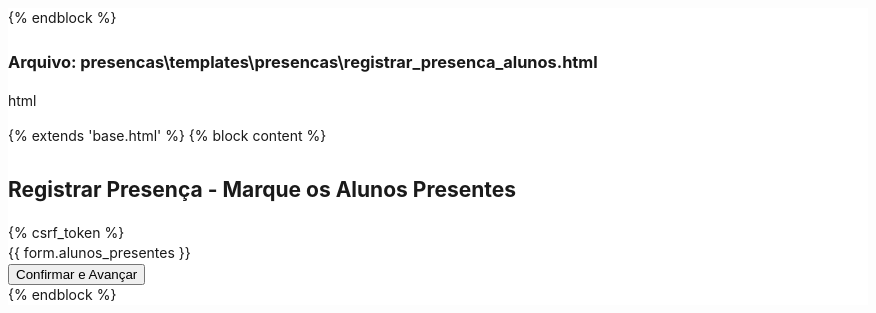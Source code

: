 <style type="text/css" media="print">
    .no-print, .no-print * {
        display: none !important;
    }
    
    .container-fluid {
        width: 100%;
        padding: 0;
    }
    
    .card {
        border: 1px solid #ddd;
        margin-bottom: 20px;
        break-inside: avoid;
    }
    
    .card-header {
        background-color: #f8f9fa !important;
        color: #000 !important;
        border-bottom: 1px solid #ddd;
    }
    
    .chart-container {
        height: 250px;
    }
    
    @page {
        size: landscape;
        margin: 1cm;
    }
</style>
{% endblock %}



### Arquivo: presencas\templates\presencas\registrar_presenca_alunos.html

html

{% extends 'base.html' %}
{% block content %}
<div class="container mt-4">
    <h2>Registrar Presença - Marque os Alunos Presentes</h2>
    <form id="form-alunos-presenca" method="post" autocomplete="off">
        {% csrf_token %}
        <div class="mb-3">
            {{ form.alunos_presentes }}
        </div>
        <button type="submit" class="btn btn-primary">Confirmar e Avançar</button>
    </form>
    <div id="form-errors" class="alert alert-danger mt-3 d-none"></div>
    <div id="ajax-error" class="alert alert-danger mt-3 d-none"></div>
</div>
{% endblock %}
